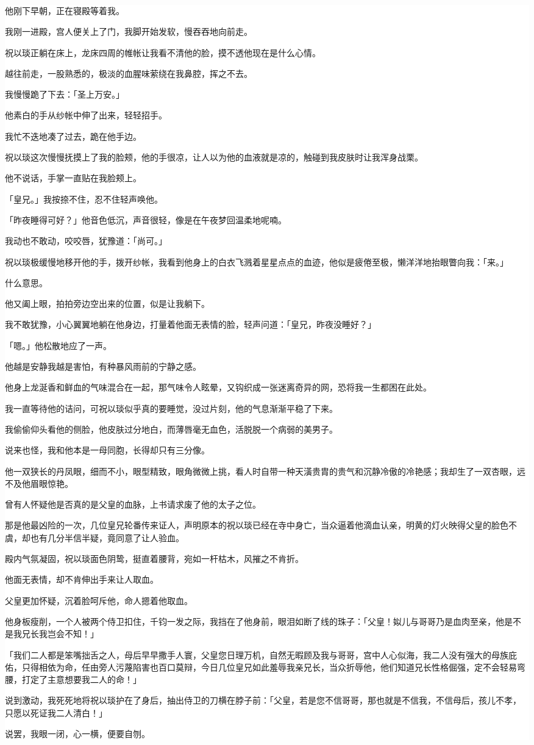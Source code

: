 他刚下早朝，正在寝殿等着我。

我刚一进殿，宫人便关上了门，我脚开始发软，慢吞吞地向前走。

祝以琰正躺在床上，龙床四周的帷帐让我看不清他的脸，摸不透他现在是什么心情。

越往前走，一股熟悉的，极淡的血腥味萦绕在我鼻腔，挥之不去。

我慢慢跪了下去：「圣上万安。」

他素白的手从纱帐中伸了出来，轻轻招手。

我忙不迭地凑了过去，跪在他手边。

祝以琰这次慢慢抚摸上了我的脸颊，他的手很凉，让人以为他的血液就是凉的，触碰到我皮肤时让我浑身战栗。

他不说话，手掌一直贴在我脸颊上。

「皇兄。」我按捺不住，忍不住轻声唤他。

「昨夜睡得可好？」他音色低沉，声音很轻，像是在午夜梦回温柔地呢喃。

我动也不敢动，咬咬唇，犹豫道：「尚可。」

祝以琰极缓慢地移开他的手，拨开纱帐，我看到他身上的白衣飞溅着星星点点的血迹，他似是疲倦至极，懒洋洋地抬眼瞥向我：「来。」

什么意思。

他又阖上眼，拍拍旁边空出来的位置，似是让我躺下。

我不敢犹豫，小心翼翼地躺在他身边，打量着他面无表情的脸，轻声问道：「皇兄，昨夜没睡好？」

「嗯。」他松散地应了一声。

他越是安静我越是害怕，有种暴风雨前的宁静之感。

他身上龙涎香和鲜血的气味混合在一起，那气味令人眩晕，又钩织成一张迷离奇异的网，恐将我一生都困在此处。

我一直等待他的诘问，可祝以琰似乎真的要睡觉，没过片刻，他的气息渐渐平稳了下来。

我偷偷仰头看他的侧脸，他皮肤过分地白，而薄唇毫无血色，活脱脱一个病弱的美男子。

说来也怪，我和他本是一母同胞，长得却只有三分像。

他一双狭长的丹凤眼，细而不小，眼型精致，眼角微微上挑，看人时自带一种天潢贵胄的贵气和沉静冷傲的冷艳感；我却生了一双杏眼，远不及他眉眼惊艳。

曾有人怀疑他是否真的是父皇的血脉，上书请求废了他的太子之位。

那是他最凶险的一次，几位皇兄轮番传来证人，声明原本的祝以琰已经在寺中身亡，当众逼着他滴血认亲，明黄的灯火映得父皇的脸色不虞，却也有几分半信半疑，竟同意了让人验血。

殿内气氛凝固，祝以琰面色阴鸷，挺直着腰背，宛如一杆枯木，风摧之不肯折。

他面无表情，却不肯伸出手来让人取血。

父皇更加怀疑，沉着脸呵斥他，命人摁着他取血。

他身板瘦削，一个人被两个侍卫扣住，千钧一发之际，我挡在了他身前，眼泪如断了线的珠子：「父皇！姒儿与哥哥乃是血肉至亲，他是不是我兄长我岂会不知！」

「我们二人都是笨嘴拙舌之人，母后早早撒手人寰，父皇您日理万机，自然无暇顾及我与哥哥，宫中人心似海，我二人没有强大的母族庇佑，只得相依为命，任由旁人污蔑陷害也百口莫辩，今日几位皇兄如此羞辱我亲兄长，当众折辱他，他们知道兄长性格倔强，定不会轻易弯腰，打定了主意想要我二人的命！」

说到激动，我死死地将祝以琰护在了身后，抽出侍卫的刀横在脖子前：「父皇，若是您不信哥哥，那也就是不信我，不信母后，孩儿不孝，只愿以死证我二人清白！」

说罢，我眼一闭，心一横，便要自刎。

